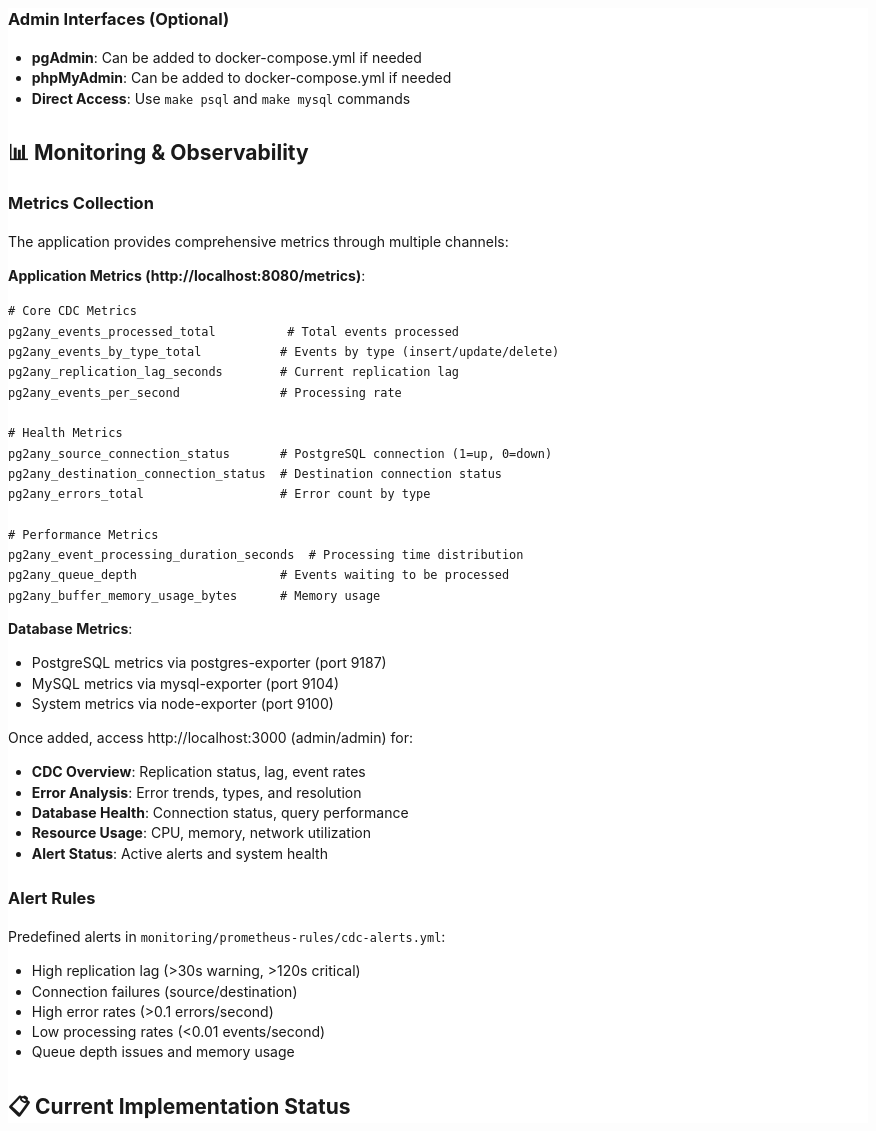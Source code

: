 ### Admin Interfaces (Optional)
- **pgAdmin**: Can be added to docker-compose.yml if needed
- **phpMyAdmin**: Can be added to docker-compose.yml if needed
- **Direct Access**: Use `make psql` and `make mysql` commands

## 📊 Monitoring & Observability

### Metrics Collection
The application provides comprehensive metrics through multiple channels:

**Application Metrics (http://localhost:8080/metrics)**:
```prometheus
# Core CDC Metrics
pg2any_events_processed_total          # Total events processed
pg2any_events_by_type_total           # Events by type (insert/update/delete)
pg2any_replication_lag_seconds        # Current replication lag
pg2any_events_per_second              # Processing rate

# Health Metrics
pg2any_source_connection_status       # PostgreSQL connection (1=up, 0=down)
pg2any_destination_connection_status  # Destination connection status
pg2any_errors_total                   # Error count by type

# Performance Metrics  
pg2any_event_processing_duration_seconds  # Processing time distribution
pg2any_queue_depth                    # Events waiting to be processed
pg2any_buffer_memory_usage_bytes      # Memory usage
```

**Database Metrics**:
- PostgreSQL metrics via postgres-exporter (port 9187)
- MySQL metrics via mysql-exporter (port 9104) 
- System metrics via node-exporter (port 9100)

Once added, access http://localhost:3000 (admin/admin) for:
- **CDC Overview**: Replication status, lag, event rates
- **Error Analysis**: Error trends, types, and resolution  
- **Database Health**: Connection status, query performance
- **Resource Usage**: CPU, memory, network utilization
- **Alert Status**: Active alerts and system health

### Alert Rules
Predefined alerts in `monitoring/prometheus-rules/cdc-alerts.yml`:
- High replication lag (>30s warning, >120s critical)
- Connection failures (source/destination)
- High error rates (>0.1 errors/second)
- Low processing rates (<0.01 events/second)
- Queue depth issues and memory usage

## 📋 Current Implementation Status

